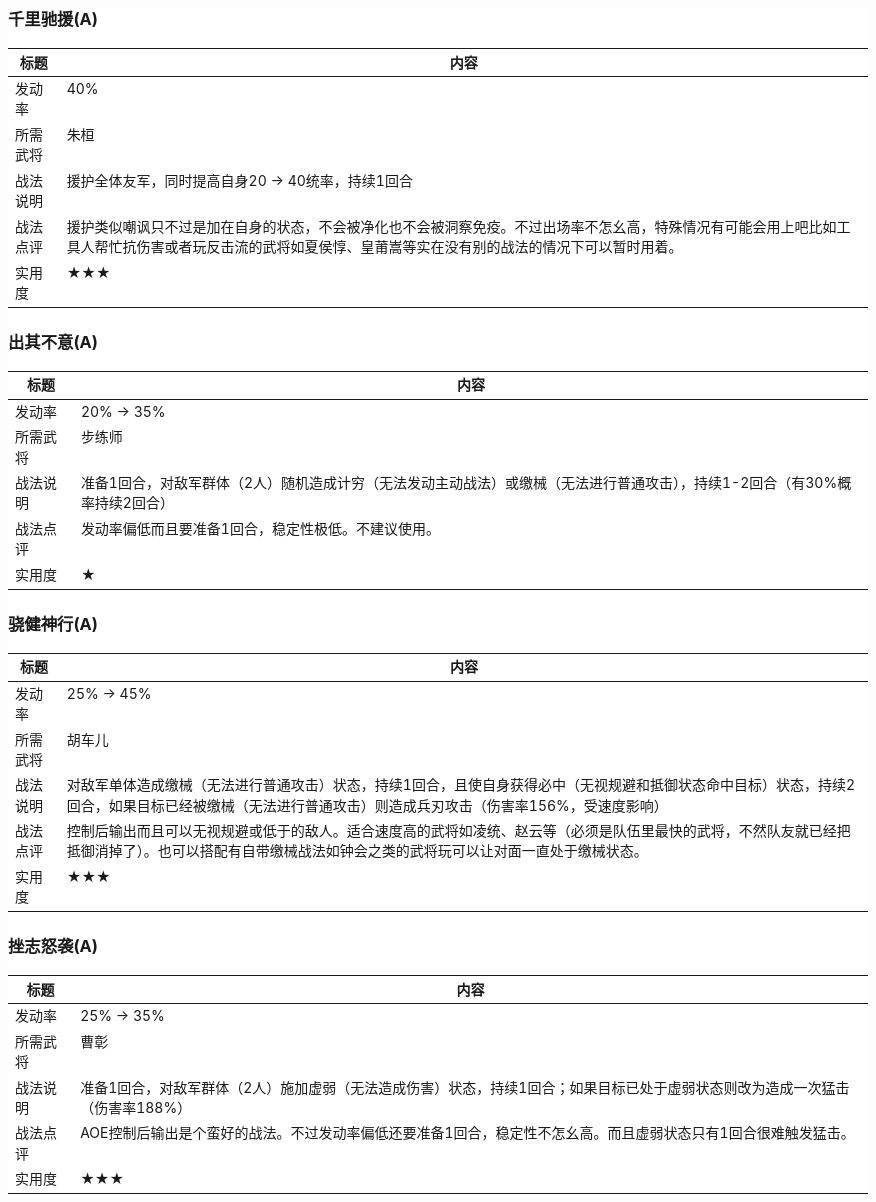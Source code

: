 ### 千里驰援(A)
| 标题 | 内容 |
| -------- | -------- |
| 发动率 | 40% |
| 所需武将 | 朱桓 |
| 战法说明 | 援护全体友军，同时提高自身20 → 40统率，持续1回合 |
| 战法点评 | 援护类似嘲讽只不过是加在自身的状态，不会被净化也不会被洞察免疫。不过出场率不怎幺高，特殊情况有可能会用上吧比如工具人帮忙抗伤害或者玩反击流的武将如夏侯惇、皇莆嵩等实在没有别的战法的情况下可以暂时用着。 |
| 实用度 | ★★★ |

### 出其不意(A)
| 标题 | 内容 |
| -------- | -------- |
| 发动率 | 20% → 35% |
| 所需武将 | 步练师 |
| 战法说明 | 准备1回合，对敌军群体（2人）随机造成计穷（无法发动主动战法）或缴械（无法进行普通攻击），持续1-2回合（有30%概率持续2回合） |
| 战法点评 | 发动率偏低而且要准备1回合，稳定性极低。不建议使用。 |
| 实用度 | ★ |

### 骁健神行(A)
| 标题 | 内容 |
| -------- | -------- |
| 发动率 | 25% → 45% |
| 所需武将 | 胡车儿 |
| 战法说明 | 对敌军单体造成缴械（无法进行普通攻击）状态，持续1回合，且使自身获得必中（无视规避和抵御状态命中目标）状态，持续2回合，如果目标已经被缴械（无法进行普通攻击）则造成兵刃攻击（伤害率156%，受速度影响） |
| 战法点评 | 控制后输出而且可以无视规避或低于的敌人。适合速度高的武将如凌统、赵云等（必须是队伍里最快的武将，不然队友就已经把抵御消掉了）。也可以搭配有自带缴械战法如钟会之类的武将玩可以让对面一直处于缴械状态。 |
| 实用度 | ★★★ |

### 挫志怒袭(A)
| 标题 | 内容 |
| -------- | -------- |
| 发动率 | 25% → 35% |
| 所需武将 | 曹彰 |
| 战法说明 | 准备1回合，对敌军群体（2人）施加虚弱（无法造成伤害）状态，持续1回合；如果目标已处于虚弱状态则改为造成一次猛击（伤害率188%） |
| 战法点评 | AOE控制后输出是个蛮好的战法。不过发动率偏低还要准备1回合，稳定性不怎幺高。而且虚弱状态只有1回合很难触发猛击。 |
| 实用度 | ★★★ |
